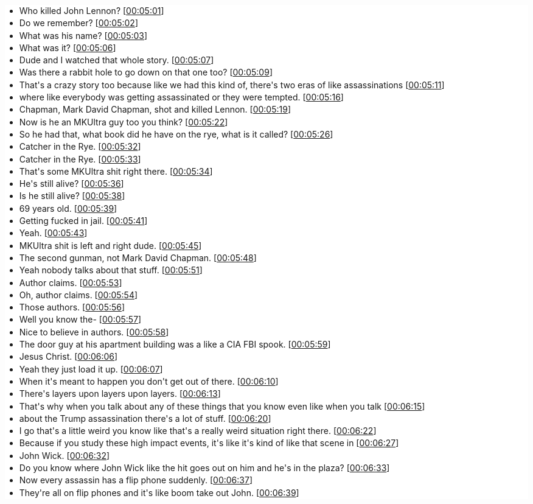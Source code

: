 *  Who killed John Lennon? [[00:05:01](https://www.youtube.com/watch?v=q1Eso459GZM&t=301.32s)]
*  Do we remember? [[00:05:02](https://www.youtube.com/watch?v=q1Eso459GZM&t=302.79999999999995s)]
*  What was his name? [[00:05:03](https://www.youtube.com/watch?v=q1Eso459GZM&t=303.79999999999995s)]
*  What was it? [[00:05:06](https://www.youtube.com/watch?v=q1Eso459GZM&t=306.79999999999995s)]
*  Dude and I watched that whole story. [[00:05:07](https://www.youtube.com/watch?v=q1Eso459GZM&t=307.79999999999995s)]
*  Was there a rabbit hole to go down on that one too? [[00:05:09](https://www.youtube.com/watch?v=q1Eso459GZM&t=309.24s)]
*  That's a crazy story too because like we had this kind of, there's two eras of like assassinations [[00:05:11](https://www.youtube.com/watch?v=q1Eso459GZM&t=311.52s)]
*  where like everybody was getting assassinated or they were tempted. [[00:05:16](https://www.youtube.com/watch?v=q1Eso459GZM&t=316.24s)]
*  Chapman, Mark David Chapman, shot and killed Lennon. [[00:05:19](https://www.youtube.com/watch?v=q1Eso459GZM&t=319.6s)]
*  Now is he an MKUltra guy too you think? [[00:05:22](https://www.youtube.com/watch?v=q1Eso459GZM&t=322.68s)]
*  So he had that, what book did he have on the rye, what is it called? [[00:05:26](https://www.youtube.com/watch?v=q1Eso459GZM&t=326.88s)]
*  Catcher in the Rye. [[00:05:32](https://www.youtube.com/watch?v=q1Eso459GZM&t=332.48s)]
*  Catcher in the Rye. [[00:05:33](https://www.youtube.com/watch?v=q1Eso459GZM&t=333.48s)]
*  That's some MKUltra shit right there. [[00:05:34](https://www.youtube.com/watch?v=q1Eso459GZM&t=334.48s)]
*  He's still alive? [[00:05:36](https://www.youtube.com/watch?v=q1Eso459GZM&t=336.44s)]
*  Is he still alive? [[00:05:38](https://www.youtube.com/watch?v=q1Eso459GZM&t=338.72s)]
*  69 years old. [[00:05:39](https://www.youtube.com/watch?v=q1Eso459GZM&t=339.72s)]
*  Getting fucked in jail. [[00:05:41](https://www.youtube.com/watch?v=q1Eso459GZM&t=341.68s)]
*  Yeah. [[00:05:43](https://www.youtube.com/watch?v=q1Eso459GZM&t=343.68s)]
*  MKUltra shit is left and right dude. [[00:05:45](https://www.youtube.com/watch?v=q1Eso459GZM&t=345.0s)]
*  The second gunman, not Mark David Chapman. [[00:05:48](https://www.youtube.com/watch?v=q1Eso459GZM&t=348.88000000000005s)]
*  Yeah nobody talks about that stuff. [[00:05:51](https://www.youtube.com/watch?v=q1Eso459GZM&t=351.48s)]
*  Author claims. [[00:05:53](https://www.youtube.com/watch?v=q1Eso459GZM&t=353.84000000000003s)]
*  Oh, author claims. [[00:05:54](https://www.youtube.com/watch?v=q1Eso459GZM&t=354.84000000000003s)]
*  Those authors. [[00:05:56](https://www.youtube.com/watch?v=q1Eso459GZM&t=356.16s)]
*  Well you know the- [[00:05:57](https://www.youtube.com/watch?v=q1Eso459GZM&t=357.16s)]
*  Nice to believe in authors. [[00:05:58](https://www.youtube.com/watch?v=q1Eso459GZM&t=358.16s)]
*  The door guy at his apartment building was a like a CIA FBI spook. [[00:05:59](https://www.youtube.com/watch?v=q1Eso459GZM&t=359.32000000000005s)]
*  Jesus Christ. [[00:06:06](https://www.youtube.com/watch?v=q1Eso459GZM&t=366.52000000000004s)]
*  Yeah they just load it up. [[00:06:07](https://www.youtube.com/watch?v=q1Eso459GZM&t=367.59999999999997s)]
*  When it's meant to happen you don't get out of there. [[00:06:10](https://www.youtube.com/watch?v=q1Eso459GZM&t=370.96s)]
*  There's layers upon layers upon layers. [[00:06:13](https://www.youtube.com/watch?v=q1Eso459GZM&t=373.03999999999996s)]
*  That's why when you talk about any of these things that you know even like when you talk [[00:06:15](https://www.youtube.com/watch?v=q1Eso459GZM&t=375.88s)]
*  about the Trump assassination there's a lot of stuff. [[00:06:20](https://www.youtube.com/watch?v=q1Eso459GZM&t=380.79999999999995s)]
*  I go that's a little weird you know like that's a really weird situation right there. [[00:06:22](https://www.youtube.com/watch?v=q1Eso459GZM&t=382.79999999999995s)]
*  Because if you study these high impact events, it's like it's kind of like that scene in [[00:06:27](https://www.youtube.com/watch?v=q1Eso459GZM&t=387.91999999999996s)]
*  John Wick. [[00:06:32](https://www.youtube.com/watch?v=q1Eso459GZM&t=392.64s)]
*  Do you know where John Wick like the hit goes out on him and he's in the plaza? [[00:06:33](https://www.youtube.com/watch?v=q1Eso459GZM&t=393.64s)]
*  Now every assassin has a flip phone suddenly. [[00:06:37](https://www.youtube.com/watch?v=q1Eso459GZM&t=397.04s)]
*  They're all on flip phones and it's like boom take out John. [[00:06:39](https://www.youtube.com/watch?v=q1Eso459GZM&t=399.96000000000004s)]